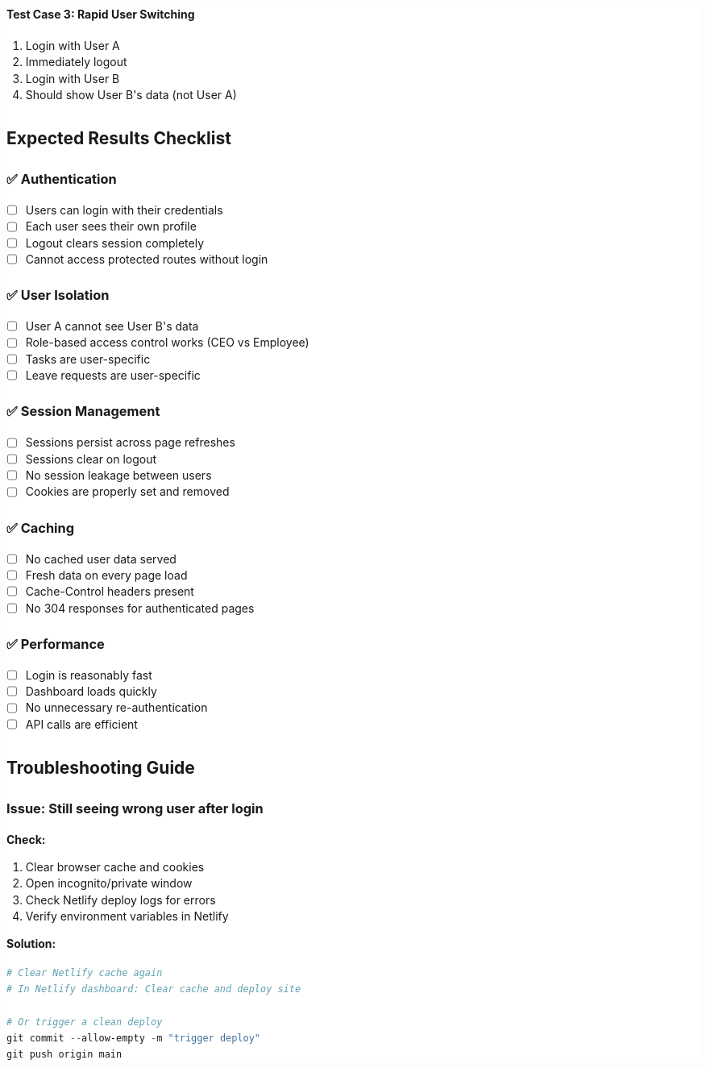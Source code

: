 #### Test Case 3: Rapid User Switching
1. Login with User A
2. Immediately logout
3. Login with User B
4. Should show User B's data (not User A)

## Expected Results Checklist

### ✅ Authentication
- [ ] Users can login with their credentials
- [ ] Each user sees their own profile
- [ ] Logout clears session completely
- [ ] Cannot access protected routes without login

### ✅ User Isolation
- [ ] User A cannot see User B's data
- [ ] Role-based access control works (CEO vs Employee)
- [ ] Tasks are user-specific
- [ ] Leave requests are user-specific

### ✅ Session Management
- [ ] Sessions persist across page refreshes
- [ ] Sessions clear on logout
- [ ] No session leakage between users
- [ ] Cookies are properly set and removed

### ✅ Caching
- [ ] No cached user data served
- [ ] Fresh data on every page load
- [ ] Cache-Control headers present
- [ ] No 304 responses for authenticated pages

### ✅ Performance
- [ ] Login is reasonably fast
- [ ] Dashboard loads quickly
- [ ] No unnecessary re-authentication
- [ ] API calls are efficient

## Troubleshooting Guide

### Issue: Still seeing wrong user after login

**Check:**
1. Clear browser cache and cookies
2. Open incognito/private window
3. Check Netlify deploy logs for errors
4. Verify environment variables in Netlify

**Solution:**
```powershell
# Clear Netlify cache again
# In Netlify dashboard: Clear cache and deploy site

# Or trigger a clean deploy
git commit --allow-empty -m "trigger deploy"
git push origin main
```
